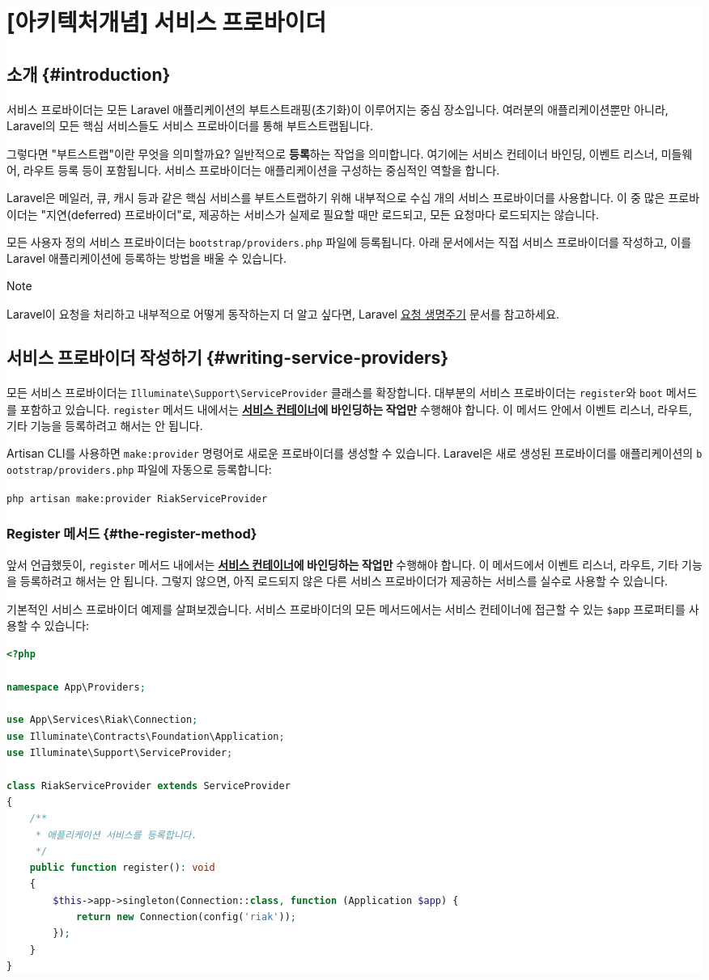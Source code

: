 # [아키텍처개념] 서비스 프로바이더









## 소개 {#introduction}

서비스 프로바이더는 모든 Laravel 애플리케이션의 부트스트래핑(초기화)이 이루어지는 중심 장소입니다. 여러분의 애플리케이션뿐만 아니라, Laravel의 모든 핵심 서비스들도 서비스 프로바이더를 통해 부트스트랩됩니다.

그렇다면 "부트스트랩"이란 무엇을 의미할까요? 일반적으로 **등록**하는 작업을 의미합니다. 여기에는 서비스 컨테이너 바인딩, 이벤트 리스너, 미들웨어, 라우트 등록 등이 포함됩니다. 서비스 프로바이더는 애플리케이션을 구성하는 중심적인 역할을 합니다.

Laravel은 메일러, 큐, 캐시 등과 같은 핵심 서비스를 부트스트랩하기 위해 내부적으로 수십 개의 서비스 프로바이더를 사용합니다. 이 중 많은 프로바이더는 "지연(deferred) 프로바이더"로, 제공하는 서비스가 실제로 필요할 때만 로드되고, 모든 요청마다 로드되지는 않습니다.

모든 사용자 정의 서비스 프로바이더는 `bootstrap/providers.php` 파일에 등록됩니다. 아래 문서에서는 직접 서비스 프로바이더를 작성하고, 이를 Laravel 애플리케이션에 등록하는 방법을 배울 수 있습니다.

> [!NOTE]
> Laravel이 요청을 처리하고 내부적으로 어떻게 동작하는지 더 알고 싶다면, Laravel [요청 생명주기](/laravel/12.x/lifecycle) 문서를 참고하세요.


## 서비스 프로바이더 작성하기 {#writing-service-providers}

모든 서비스 프로바이더는 `Illuminate\Support\ServiceProvider` 클래스를 확장합니다. 대부분의 서비스 프로바이더는 `register`와 `boot` 메서드를 포함하고 있습니다. `register` 메서드 내에서는 **[서비스 컨테이너](/laravel/12.x/container)에 바인딩하는 작업만** 수행해야 합니다. 이 메서드 안에서 이벤트 리스너, 라우트, 기타 기능을 등록하려고 해서는 안 됩니다.

Artisan CLI를 사용하면 `make:provider` 명령어로 새로운 프로바이더를 생성할 수 있습니다. Laravel은 새로 생성된 프로바이더를 애플리케이션의 `bootstrap/providers.php` 파일에 자동으로 등록합니다:

```shell
php artisan make:provider RiakServiceProvider
```


### Register 메서드 {#the-register-method}

앞서 언급했듯이, `register` 메서드 내에서는 **[서비스 컨테이너](/laravel/12.x/container)에 바인딩하는 작업만** 수행해야 합니다. 이 메서드에서 이벤트 리스너, 라우트, 기타 기능을 등록하려고 해서는 안 됩니다. 그렇지 않으면, 아직 로드되지 않은 다른 서비스 프로바이더가 제공하는 서비스를 실수로 사용할 수 있습니다.

기본적인 서비스 프로바이더 예제를 살펴보겠습니다. 서비스 프로바이더의 모든 메서드에서는 서비스 컨테이너에 접근할 수 있는 `$app` 프로퍼티를 사용할 수 있습니다:

```php
<?php

namespace App\Providers;

use App\Services\Riak\Connection;
use Illuminate\Contracts\Foundation\Application;
use Illuminate\Support\ServiceProvider;

class RiakServiceProvider extends ServiceProvider
{
    /**
     * 애플리케이션 서비스를 등록합니다.
     */
    public function register(): void
    {
        $this->app->singleton(Connection::class, function (Application $app) {
            return new Connection(config('riak'));
        });
    }
}
```